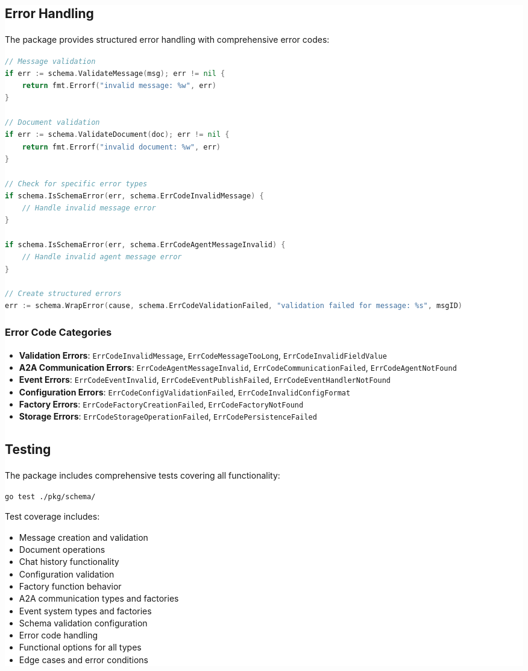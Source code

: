 ## Error Handling

The package provides structured error handling with comprehensive error codes:

```go
// Message validation
if err := schema.ValidateMessage(msg); err != nil {
    return fmt.Errorf("invalid message: %w", err)
}

// Document validation
if err := schema.ValidateDocument(doc); err != nil {
    return fmt.Errorf("invalid document: %w", err)
}

// Check for specific error types
if schema.IsSchemaError(err, schema.ErrCodeInvalidMessage) {
    // Handle invalid message error
}

if schema.IsSchemaError(err, schema.ErrCodeAgentMessageInvalid) {
    // Handle invalid agent message error
}

// Create structured errors
err := schema.WrapError(cause, schema.ErrCodeValidationFailed, "validation failed for message: %s", msgID)
```

### Error Code Categories

- **Validation Errors**: `ErrCodeInvalidMessage`, `ErrCodeMessageTooLong`, `ErrCodeInvalidFieldValue`
- **A2A Communication Errors**: `ErrCodeAgentMessageInvalid`, `ErrCodeCommunicationFailed`, `ErrCodeAgentNotFound`
- **Event Errors**: `ErrCodeEventInvalid`, `ErrCodeEventPublishFailed`, `ErrCodeEventHandlerNotFound`
- **Configuration Errors**: `ErrCodeConfigValidationFailed`, `ErrCodeInvalidConfigFormat`
- **Factory Errors**: `ErrCodeFactoryCreationFailed`, `ErrCodeFactoryNotFound`
- **Storage Errors**: `ErrCodeStorageOperationFailed`, `ErrCodePersistenceFailed`

## Testing

The package includes comprehensive tests covering all functionality:

```bash
go test ./pkg/schema/
```

Test coverage includes:
- Message creation and validation
- Document operations
- Chat history functionality
- Configuration validation
- Factory function behavior
- A2A communication types and factories
- Event system types and factories
- Schema validation configuration
- Error code handling
- Functional options for all types
- Edge cases and error conditions
